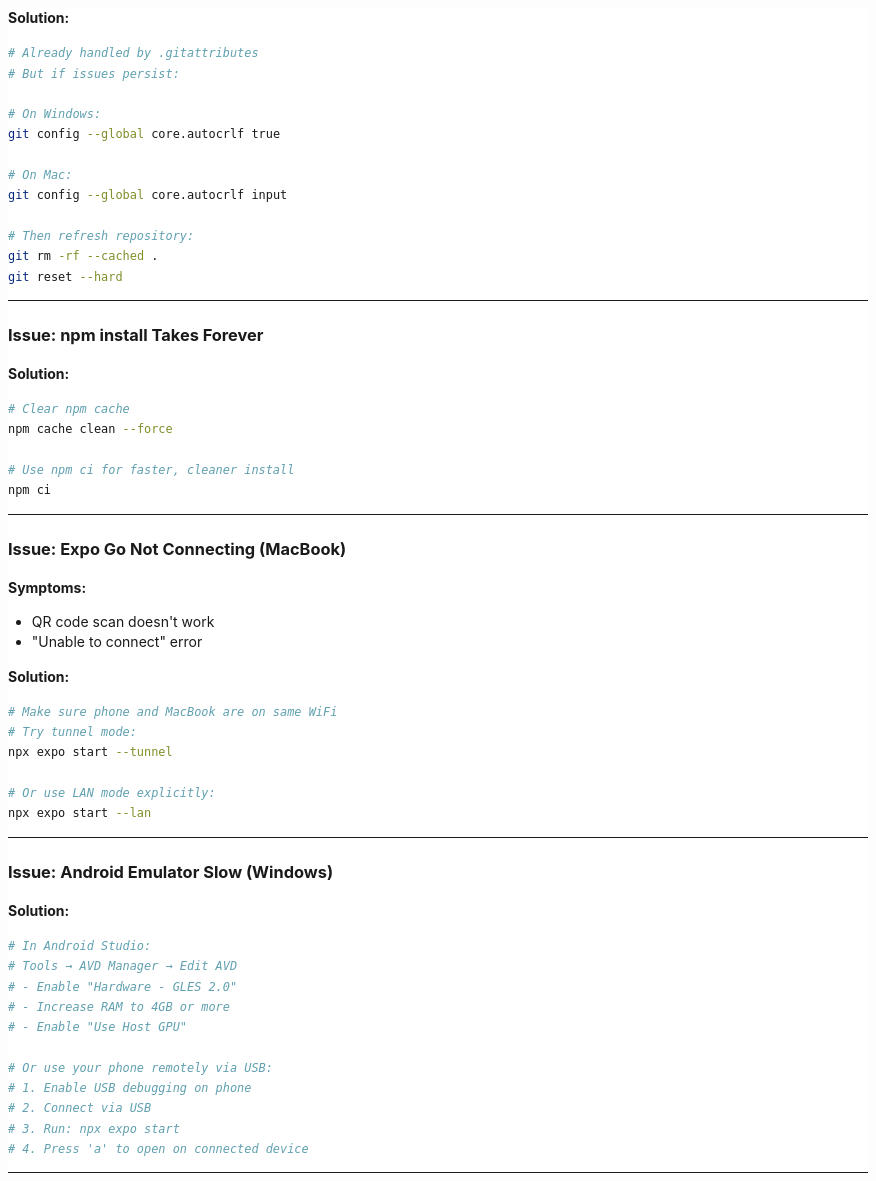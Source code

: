 **Solution:**
```bash
# Already handled by .gitattributes
# But if issues persist:

# On Windows:
git config --global core.autocrlf true

# On Mac:
git config --global core.autocrlf input

# Then refresh repository:
git rm -rf --cached .
git reset --hard
```

---

### **Issue: npm install Takes Forever**

**Solution:**
```bash
# Clear npm cache
npm cache clean --force

# Use npm ci for faster, cleaner install
npm ci
```

---

### **Issue: Expo Go Not Connecting (MacBook)**

**Symptoms:**
- QR code scan doesn't work
- "Unable to connect" error

**Solution:**
```bash
# Make sure phone and MacBook are on same WiFi
# Try tunnel mode:
npx expo start --tunnel

# Or use LAN mode explicitly:
npx expo start --lan
```

---

### **Issue: Android Emulator Slow (Windows)**

**Solution:**
```bash
# In Android Studio:
# Tools → AVD Manager → Edit AVD
# - Enable "Hardware - GLES 2.0"
# - Increase RAM to 4GB or more
# - Enable "Use Host GPU"

# Or use your phone remotely via USB:
# 1. Enable USB debugging on phone
# 2. Connect via USB
# 3. Run: npx expo start
# 4. Press 'a' to open on connected device
```

---
